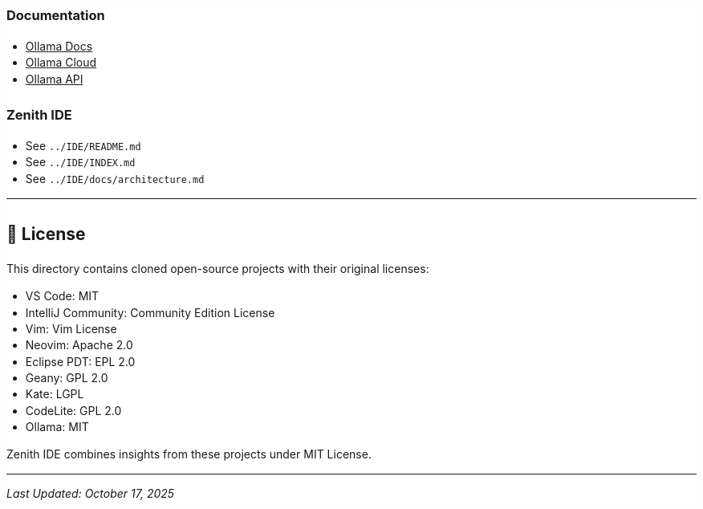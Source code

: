 ### Documentation
- [Ollama Docs](https://docs.ollama.com)
- [Ollama Cloud](https://docs.ollama.com/cloud)
- [Ollama API](https://ollama.com/api)

### Zenith IDE
- See `../IDE/README.md`
- See `../IDE/INDEX.md`
- See `../IDE/docs/architecture.md`

---

## 📝 License

This directory contains cloned open-source projects with their original licenses:
- VS Code: MIT
- IntelliJ Community: Community Edition License
- Vim: Vim License
- Neovim: Apache 2.0
- Eclipse PDT: EPL 2.0
- Geany: GPL 2.0
- Kate: LGPL
- CodeLite: GPL 2.0
- Ollama: MIT

Zenith IDE combines insights from these projects under MIT License.

---

*Last Updated: October 17, 2025*
